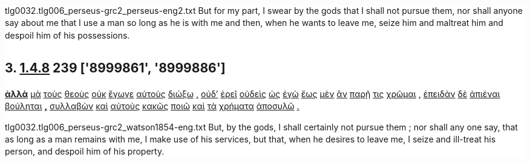 tlg0032.tlg006_perseus-grc2_perseus-eng2.txt But for my part, I swear by the gods that I shall not pursue them, nor shall anyone say about me that I use a man so long as he is with me and then, when he wants to leave me, seize him and maltreat him and despoil him of his possessions. 

## 3. [1.4.8](https://beyond-translation.perseus.org/reader/urn:cts:greekLit:tlg0032.tlg006.perseus-grc2:1.4.8?mode=syntax-trees) 239 ['8999861', '8999886']
**[ἀλλὰ](https://atlas-test.fly.dev/morphology/lemmas/?lang=grc&q=ἀλλά "ἀλλά b-------- otherwise, but")** [μὰ](https://atlas-test.fly.dev/morphology/lemmas/?lang=grc&q=μά "μά r-------- (no,) by ..") [τοὺς](https://atlas-test.fly.dev/morphology/lemmas/?lang=grc&q=ὁ "ὁ l-p---ma- the") [θεοὺς](https://atlas-test.fly.dev/morphology/lemmas/?lang=grc&q=θεός "θεός n-p---ma- god") [οὐκ](https://atlas-test.fly.dev/morphology/lemmas/?lang=grc&q=οὐ "οὐ d-------- not") [ἔγωγε](https://atlas-test.fly.dev/morphology/lemmas/?lang=grc&q=ἐγώ "ἐγώ p-s---cn- I (first person pronoun)") [αὐτοὺς](https://atlas-test.fly.dev/morphology/lemmas/?lang=grc&q=αὐτός "αὐτός p-p---ca- unemph. 3rd pers.pronoun; -self; [the] same") [διώξω](https://atlas-test.fly.dev/morphology/lemmas/?lang=grc&q=διώκω "διώκω v1sfia--- to pursue") [,](https://atlas-test.fly.dev/morphology/lemmas/?lang=grc&q=, ", u-------- NoDef") [οὐδ’](https://atlas-test.fly.dev/morphology/lemmas/?lang=grc&q=οὐδέ "οὐδέ d-------- and/but not; not even") [ἐρεῖ](https://atlas-test.fly.dev/morphology/lemmas/?lang=grc&q=λέγω "λέγω v3sfia--- to say, tell, speak; epic and arch.: pick, gather") [οὐδεὶς](https://atlas-test.fly.dev/morphology/lemmas/?lang=grc&q=οὐδείς "οὐδείς a-s---mn- not one, nobody") [ὡς](https://atlas-test.fly.dev/morphology/lemmas/?lang=grc&q=ὡς "ὡς c-------- as, how") [ἐγὼ](https://atlas-test.fly.dev/morphology/lemmas/?lang=grc&q=ἐγώ "ἐγώ p-s---cn- I (first person pronoun)") [ἕως](https://atlas-test.fly.dev/morphology/lemmas/?lang=grc&q=ἕως "ἕως r-------- (w. aor or as prep.) until; (w. pres) as long as") [μὲν](https://atlas-test.fly.dev/morphology/lemmas/?lang=grc&q=μέν "μέν d-------- on the one hand, on the other hand") [ἂν](https://atlas-test.fly.dev/morphology/lemmas/?lang=grc&q=ἄν "ἄν d-------- modal particle") [παρῇ](https://atlas-test.fly.dev/morphology/lemmas/?lang=grc&q=πάρειμι "πάρειμι v3spsa--- be present") [τις](https://atlas-test.fly.dev/morphology/lemmas/?lang=grc&q=τις "τις a-s---cn- any one, any thing, some one, some thing") [χρῶμαι](https://atlas-test.fly.dev/morphology/lemmas/?lang=grc&q=χράω "χράω v1spie--- to fall upon, attack, assail") [,](https://atlas-test.fly.dev/morphology/lemmas/?lang=grc&q=, ", u-------- NoDef") [ἐπειδὰν](https://atlas-test.fly.dev/morphology/lemmas/?lang=grc&q=ἐπειδάν "ἐπειδάν c-------- when, whenever") [δὲ](https://atlas-test.fly.dev/morphology/lemmas/?lang=grc&q=δέ "δέ b-------- but") [ἀπιέναι](https://atlas-test.fly.dev/morphology/lemmas/?lang=grc&q=ἀπέρχομαι "ἀπέρχομαι v--pna--- to go away, depart from") [βούληται](https://atlas-test.fly.dev/morphology/lemmas/?lang=grc&q=βούλομαι "βούλομαι v3spse--- to will, wish, be willing") **[,](https://atlas-test.fly.dev/morphology/lemmas/?lang=grc&q=, ", u-------- NoDef")** [συλλαβὼν](https://atlas-test.fly.dev/morphology/lemmas/?lang=grc&q=συλλαμβάνω "συλλαμβάνω v-sapamn- to collect, gather together") [καὶ](https://atlas-test.fly.dev/morphology/lemmas/?lang=grc&q=καί "καί b-------- and, also") [αὐτοὺς](https://atlas-test.fly.dev/morphology/lemmas/?lang=grc&q=αὐτός "αὐτός a-p---ma- unemph. 3rd pers.pronoun; -self; [the] same") [κακῶς](https://atlas-test.fly.dev/morphology/lemmas/?lang=grc&q=κακός "κακός d-------- bad") [ποιῶ](https://atlas-test.fly.dev/morphology/lemmas/?lang=grc&q=ποιέω "ποιέω v1spia--- to make, to do") [καὶ](https://atlas-test.fly.dev/morphology/lemmas/?lang=grc&q=καί "καί b-------- and, also") [τὰ](https://atlas-test.fly.dev/morphology/lemmas/?lang=grc&q=ὁ "ὁ l-p---na- the") [χρήματα](https://atlas-test.fly.dev/morphology/lemmas/?lang=grc&q=χρῆμα "χρῆμα n-p---na- thing, (pl.) goods, property, money") [ἀποσυλῶ](https://atlas-test.fly.dev/morphology/lemmas/?lang=grc&q=ἀποσυλάω "ἀποσυλάω v1spia--- to strip off spoils from") [.](https://atlas-test.fly.dev/morphology/lemmas/?lang=grc&q=. ". u-------- NoDef") 


tlg0032.tlg006_perseus-grc2_watson1854-eng.txt But, by the gods, I shall certainly not pursue them ; nor shall any one say, that as long as a man remains with me, I make use of his services, but that, when he desires to leave me, I seize and ill-treat his person, and despoil him of his property. 
